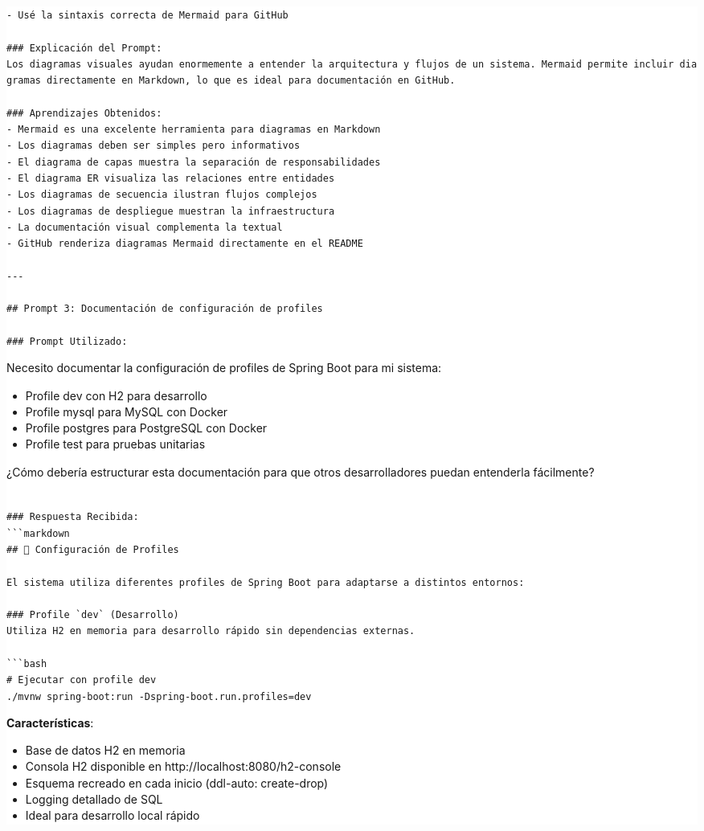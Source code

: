 ```
- Usé la sintaxis correcta de Mermaid para GitHub

### Explicación del Prompt:
Los diagramas visuales ayudan enormemente a entender la arquitectura y flujos de un sistema. Mermaid permite incluir diagramas directamente en Markdown, lo que es ideal para documentación en GitHub.

### Aprendizajes Obtenidos:
- Mermaid es una excelente herramienta para diagramas en Markdown
- Los diagramas deben ser simples pero informativos
- El diagrama de capas muestra la separación de responsabilidades
- El diagrama ER visualiza las relaciones entre entidades
- Los diagramas de secuencia ilustran flujos complejos
- Los diagramas de despliegue muestran la infraestructura
- La documentación visual complementa la textual
- GitHub renderiza diagramas Mermaid directamente en el README

---

## Prompt 3: Documentación de configuración de profiles

### Prompt Utilizado:
```
Necesito documentar la configuración de profiles de Spring Boot para mi sistema:
- Profile dev con H2 para desarrollo
- Profile mysql para MySQL con Docker
- Profile postgres para PostgreSQL con Docker
- Profile test para pruebas unitarias

¿Cómo debería estructurar esta documentación para que otros desarrolladores puedan entenderla fácilmente?
```

### Respuesta Recibida:
```markdown
## 🔧 Configuración de Profiles

El sistema utiliza diferentes profiles de Spring Boot para adaptarse a distintos entornos:

### Profile `dev` (Desarrollo)
Utiliza H2 en memoria para desarrollo rápido sin dependencias externas.

```bash
# Ejecutar con profile dev
./mvnw spring-boot:run -Dspring-boot.run.profiles=dev
```

**Características**:
- Base de datos H2 en memoria
- Consola H2 disponible en http://localhost:8080/h2-console
- Esquema recreado en cada inicio (ddl-auto: create-drop)
- Logging detallado de SQL
- Ideal para desarrollo local rápido
